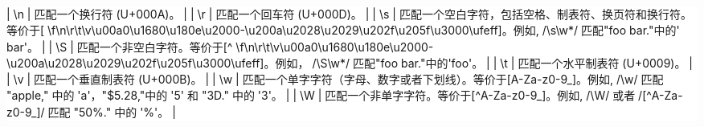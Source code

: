 | \n     | 匹配一个换行符 (U+000A)。                                                                                                                                                                                                                                                                                                                                                                                                                                                                                                                                                                                                                                                                                                                           |
| \r     | 匹配一个回车符 (U+000D)。                                                                                                                                                                                                                                                                                                                                                                                                                                                                                                                                                                                                                                                                                                                           |
| \s     | 匹配一个空白字符，包括空格、制表符、换页符和换行符。等价于[ \f\n\r\t\v\u00a0\u1680\u180e\u2000-\u200a\u2028\u2029\u202f\u205f\u3000\ufeff]。例如, /\s\w*/ 匹配"foo bar."中的' bar'。                                                                                                                                                                                                                                                                                                                                                                                                                                                                                                                                                                |
| \S     | 匹配一个非空白字符。等价于[^ \f\n\r\t\v\u00a0\u1680\u180e\u2000-\u200a\u2028\u2029\u202f\u205f\u3000\ufeff]。例如， /\S\w*/ 匹配"foo bar."中的'foo'。                                                                                                                                                                                                                                                                                                                                                                                                                                                                                                                                                                                               |
| \t     | 匹配一个水平制表符 (U+0009)。                                                                                                                                                                                                                                                                                                                                                                                                                                                                                                                                                                                                                                                                                                                       |
| \v     | 匹配一个垂直制表符 (U+000B)。                                                                                                                                                                                                                                                                                                                                                                                                                                                                                                                                                                                                                                                                                                                       |
| \w     | 匹配一个单字字符（字母、数字或者下划线）。等价于[A-Za-z0-9_]。例如, /\w/ 匹配 "apple," 中的 'a'，"$5.28,"中的 '5' 和 "3D." 中的 '3'。                                                                                                                                                                                                                                                                                                                                                                                                                                                                                                                                                                                                               |
| \W     | 匹配一个非单字字符。等价于[^A-Za-z0-9_]。例如, /\W/ 或者 /[^A-Za-z0-9_]/ 匹配 "50%." 中的 '%'。                                                                                                                                                                                                                                                                                                                                                                                                                                                                                                                                                                                                                                                     |
